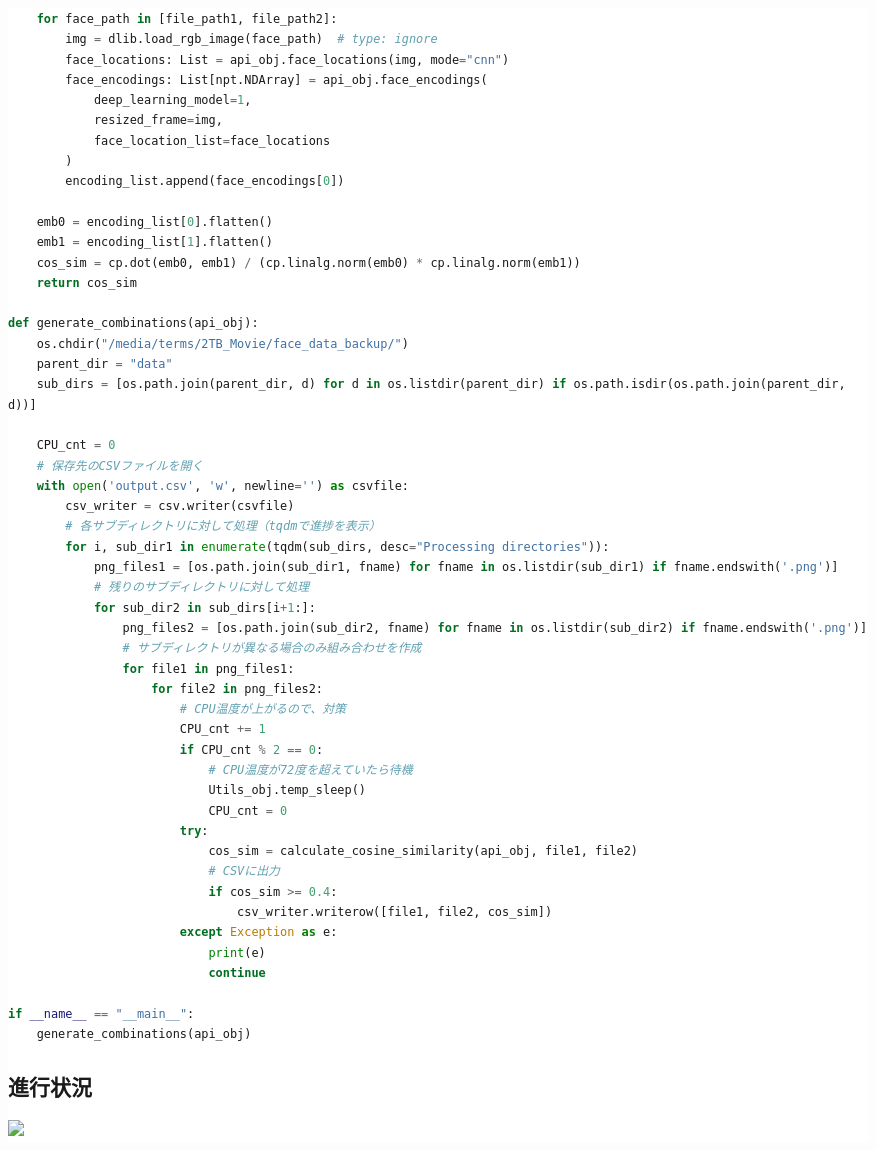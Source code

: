 ```python
    for face_path in [file_path1, file_path2]:
        img = dlib.load_rgb_image(face_path)  # type: ignore
        face_locations: List = api_obj.face_locations(img, mode="cnn")
        face_encodings: List[npt.NDArray] = api_obj.face_encodings(
            deep_learning_model=1,
            resized_frame=img,
            face_location_list=face_locations
        )
        encoding_list.append(face_encodings[0])

    emb0 = encoding_list[0].flatten()
    emb1 = encoding_list[1].flatten()
    cos_sim = cp.dot(emb0, emb1) / (cp.linalg.norm(emb0) * cp.linalg.norm(emb1))
    return cos_sim

def generate_combinations(api_obj):
    os.chdir("/media/terms/2TB_Movie/face_data_backup/")
    parent_dir = "data"
    sub_dirs = [os.path.join(parent_dir, d) for d in os.listdir(parent_dir) if os.path.isdir(os.path.join(parent_dir, d))]

    CPU_cnt = 0
    # 保存先のCSVファイルを開く
    with open('output.csv', 'w', newline='') as csvfile:
        csv_writer = csv.writer(csvfile)
        # 各サブディレクトリに対して処理（tqdmで進捗を表示）
        for i, sub_dir1 in enumerate(tqdm(sub_dirs, desc="Processing directories")):
            png_files1 = [os.path.join(sub_dir1, fname) for fname in os.listdir(sub_dir1) if fname.endswith('.png')]
            # 残りのサブディレクトリに対して処理
            for sub_dir2 in sub_dirs[i+1:]:
                png_files2 = [os.path.join(sub_dir2, fname) for fname in os.listdir(sub_dir2) if fname.endswith('.png')]
                # サブディレクトリが異なる場合のみ組み合わせを作成
                for file1 in png_files1:
                    for file2 in png_files2:
                        # CPU温度が上がるので、対策
                        CPU_cnt += 1
                        if CPU_cnt % 2 == 0:
                            # CPU温度が72度を超えていたら待機
                            Utils_obj.temp_sleep()
                            CPU_cnt = 0
                        try:
                            cos_sim = calculate_cosine_similarity(api_obj, file1, file2)
                            # CSVに出力
                            if cos_sim >= 0.4:
                                csv_writer.writerow([file1, file2, cos_sim])
                        except Exception as e:
                            print(e)
                            continue

if __name__ == "__main__":
    generate_combinations(api_obj)
```
## 進行状況
![](https://raw.githubusercontent.com/yKesamaru/find_similar_faces/master/assets/2023-09-05_15-50.png)
